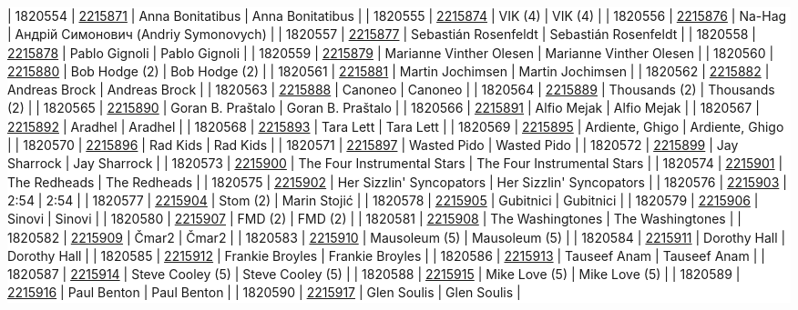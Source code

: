 | 1820554 | [2215871](https://www.discogs.com/artist/2215871) | Anna Bonitatibus | Anna Bonitatibus |
| 1820555 | [2215874](https://www.discogs.com/artist/2215874) | VIK (4) | VIK (4) |
| 1820556 | [2215876](https://www.discogs.com/artist/2215876) | Na-Hag | Андрій Симонович (Andriy Symonovych) |
| 1820557 | [2215877](https://www.discogs.com/artist/2215877) | Sebastián Rosenfeldt | Sebastián Rosenfeldt |
| 1820558 | [2215878](https://www.discogs.com/artist/2215878) | Pablo Gignoli | Pablo Gignoli |
| 1820559 | [2215879](https://www.discogs.com/artist/2215879) | Marianne Vinther Olesen | Marianne Vinther Olesen |
| 1820560 | [2215880](https://www.discogs.com/artist/2215880) | Bob Hodge (2) | Bob Hodge (2) |
| 1820561 | [2215881](https://www.discogs.com/artist/2215881) | Martin Jochimsen | Martin Jochimsen |
| 1820562 | [2215882](https://www.discogs.com/artist/2215882) | Andreas Brock | Andreas Brock |
| 1820563 | [2215888](https://www.discogs.com/artist/2215888) | Canoneo | Canoneo |
| 1820564 | [2215889](https://www.discogs.com/artist/2215889) | Thousands (2) | Thousands (2) |
| 1820565 | [2215890](https://www.discogs.com/artist/2215890) | Goran B. Praštalo | Goran B. Praštalo |
| 1820566 | [2215891](https://www.discogs.com/artist/2215891) | Alfio Mejak | Alfio Mejak |
| 1820567 | [2215892](https://www.discogs.com/artist/2215892) | Aradhel | Aradhel |
| 1820568 | [2215893](https://www.discogs.com/artist/2215893) | Tara Lett | Tara Lett |
| 1820569 | [2215895](https://www.discogs.com/artist/2215895) | Ardiente, Ghigo | Ardiente, Ghigo |
| 1820570 | [2215896](https://www.discogs.com/artist/2215896) | Rad Kids | Rad Kids |
| 1820571 | [2215897](https://www.discogs.com/artist/2215897) | Wasted Pido | Wasted Pido |
| 1820572 | [2215899](https://www.discogs.com/artist/2215899) | Jay Sharrock | Jay Sharrock |
| 1820573 | [2215900](https://www.discogs.com/artist/2215900) | The Four Instrumental Stars | The Four Instrumental Stars |
| 1820574 | [2215901](https://www.discogs.com/artist/2215901) | The Redheads | The Redheads |
| 1820575 | [2215902](https://www.discogs.com/artist/2215902) | Her Sizzlin' Syncopators | Her Sizzlin' Syncopators |
| 1820576 | [2215903](https://www.discogs.com/artist/2215903) | 2:54 | 2:54 |
| 1820577 | [2215904](https://www.discogs.com/artist/2215904) | Stom (2) | Marin Stojić |
| 1820578 | [2215905](https://www.discogs.com/artist/2215905) | Gubitnici | Gubitnici |
| 1820579 | [2215906](https://www.discogs.com/artist/2215906) | Sinovi | Sinovi |
| 1820580 | [2215907](https://www.discogs.com/artist/2215907) | FMD (2) | FMD (2) |
| 1820581 | [2215908](https://www.discogs.com/artist/2215908) | The Washingtones | The Washingtones |
| 1820582 | [2215909](https://www.discogs.com/artist/2215909) | Čmar2 | Čmar2 |
| 1820583 | [2215910](https://www.discogs.com/artist/2215910) | Mausoleum (5) | Mausoleum (5) |
| 1820584 | [2215911](https://www.discogs.com/artist/2215911) | Dorothy Hall | Dorothy Hall |
| 1820585 | [2215912](https://www.discogs.com/artist/2215912) | Frankie Broyles | Frankie Broyles |
| 1820586 | [2215913](https://www.discogs.com/artist/2215913) | Tauseef Anam | Tauseef Anam |
| 1820587 | [2215914](https://www.discogs.com/artist/2215914) | Steve Cooley (5) | Steve Cooley (5) |
| 1820588 | [2215915](https://www.discogs.com/artist/2215915) | Mike Love (5) | Mike Love (5) |
| 1820589 | [2215916](https://www.discogs.com/artist/2215916) | Paul Benton | Paul Benton |
| 1820590 | [2215917](https://www.discogs.com/artist/2215917) | Glen Soulis | Glen Soulis |